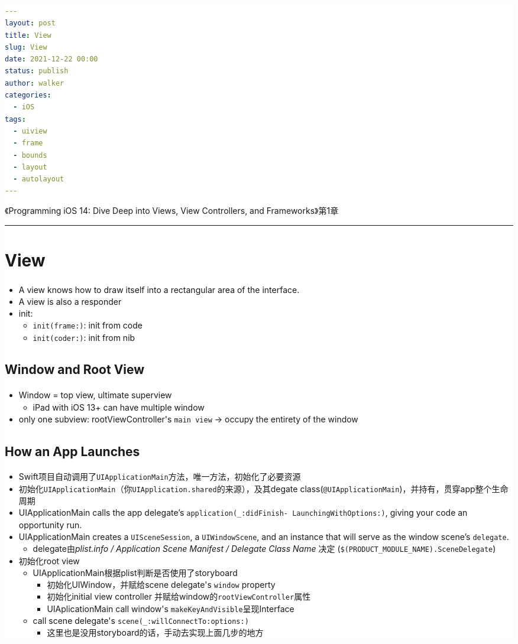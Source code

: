 ```yaml
---
layout: post
title: View
slug: View
date: 2021-12-22 00:00
status: publish
author: walker
categories: 
  - iOS
tags:
  - uiview
  - frame
  - bounds
  - layout
  - autolayout
---
```


《Programming iOS 14: Dive Deep into Views, View Controllers, and Frameworks》第1章

--------
# View

* A view knows how to draw itself into a rectangular area of the interface.
* A view is also a responder 
* init:
    * `init(frame:)`: init from code
    * `init(coder:)`: init from nib

## Window and Root View

* Window = top view, ultimate superview
    * iPad with iOS 13+ can have multiple window
* only one subview: rootViewController's `main view` -> occupy the entirety of the window

## How an App Launches

* Swift项目自动调用了`UIApplicationMain`方法，唯一方法，初始化了必要资源
* 初始化`UIApplicationMain`（你`UIApplication.shared`的来源），及其degate class(`@UIApplicationMain`)，并持有，贯穿app整个生命周期
* UIApplicationMain calls the app delegate’s `application(_:didFinish- LaunchingWithOptions:)`, giving your code an opportunity run.
* UIApplicationMain creates a `UISceneSession`, a `UIWindowScene`, and an instance that will serve as the window scene’s `delegate`.
    * delegate由*plist.info / Application Scene Manifest / Delegate Class Name* 决定 (`$(PRODUCT_MODULE_NAME).SceneDelegate`)
* 初始化root view
    * UIApplicationMain根据plist判断是否使用了storyboard
        * 初始化UIWindow，并赋给scene delegate's `window` property
        * 初始化initial view controller 并赋给window的`rootViewController`属性
        * UIAplicationMain call window's `makeKeyAndVisible`呈现Interface
    * call scene delegate's `scene(_:willConnectTo:options:)`
        * 这里也是没用storyboard的话，手动去实现上面几步的地方
